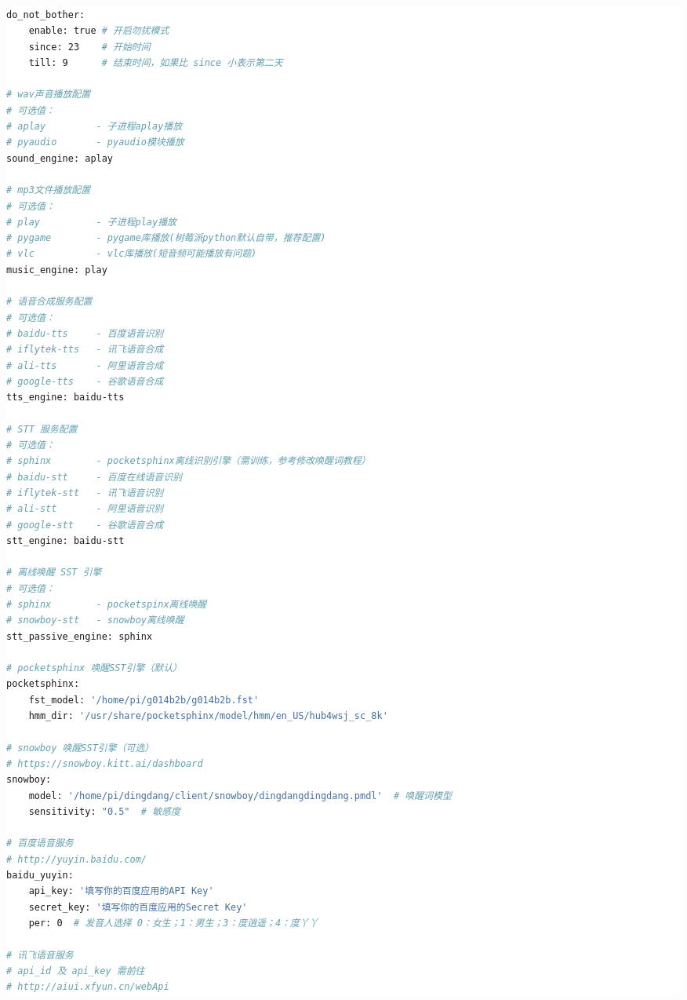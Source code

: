 ```bash
do_not_bother:
    enable: true # 开启勿扰模式
    since: 23    # 开始时间
    till: 9      # 结束时间，如果比 since 小表示第二天

# wav声音播放配置
# 可选值：
# aplay         - 子进程aplay播放
# pyaudio       - pyaudio模块播放
sound_engine: aplay

# mp3文件播放配置
# 可选值：
# play          - 子进程play播放
# pygame        - pygame库播放(树莓派python默认自带，推荐配置)
# vlc           - vlc库播放(短音频可能播放有问题)
music_engine: play

# 语音合成服务配置
# 可选值：
# baidu-tts     - 百度语音识别
# iflytek-tts   - 讯飞语音合成
# ali-tts       - 阿里语音合成
# google-tts    - 谷歌语音合成
tts_engine: baidu-tts

# STT 服务配置
# 可选值：
# sphinx        - pocketsphinx离线识别引擎（需训练，参考修改唤醒词教程）
# baidu-stt     - 百度在线语音识别
# iflytek-stt   - 讯飞语音识别
# ali-stt       - 阿里语音识别
# google-stt    - 谷歌语音合成
stt_engine: baidu-stt

# 离线唤醒 SST 引擎
# 可选值：
# sphinx        - pocketspinx离线唤醒                                                                                                                                           
# snowboy-stt   - snowboy离线唤醒
stt_passive_engine: sphinx

# pocketsphinx 唤醒SST引擎（默认）
pocketsphinx:
    fst_model: '/home/pi/g014b2b/g014b2b.fst'
    hmm_dir: '/usr/share/pocketsphinx/model/hmm/en_US/hub4wsj_sc_8k'

# snowboy 唤醒SST引擎（可选）
# https://snowboy.kitt.ai/dashboard
snowboy:
    model: '/home/pi/dingdang/client/snowboy/dingdangdingdang.pmdl'  # 唤醒词模型
    sensitivity: "0.5"  # 敏感度

# 百度语音服务
# http://yuyin.baidu.com/
baidu_yuyin:
    api_key: '填写你的百度应用的API Key'
    secret_key: '填写你的百度应用的Secret Key'
    per: 0  # 发音人选择 0：女生；1：男生；3：度逍遥；4：度丫丫

# 讯飞语音服务
# api_id 及 api_key 需前往
# http://aiui.xfyun.cn/webApi
```